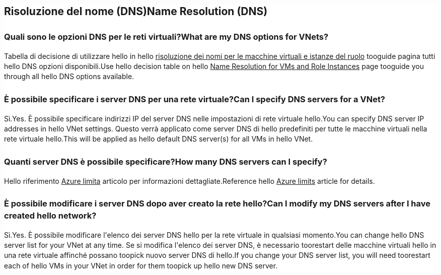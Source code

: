 ## <a name="name-resolution-dns"></a><span data-ttu-id="ba1c0-201">Risoluzione del nome (DNS)</span><span class="sxs-lookup"><span data-stu-id="ba1c0-201">Name Resolution (DNS)</span></span>

### <a name="what-are-my-dns-options-for-vnets"></a><span data-ttu-id="ba1c0-202">Quali sono le opzioni DNS per le reti virtuali?</span><span class="sxs-lookup"><span data-stu-id="ba1c0-202">What are my DNS options for VNets?</span></span>
<span data-ttu-id="ba1c0-203">Tabella di decisione di utilizzare hello in hello [risoluzione dei nomi per le macchine virtuali e istanze del ruolo](virtual-networks-name-resolution-for-vms-and-role-instances.md) tooguide pagina tutti hello DNS opzioni disponibili.</span><span class="sxs-lookup"><span data-stu-id="ba1c0-203">Use hello decision table on hello [Name Resolution for VMs and Role Instances](virtual-networks-name-resolution-for-vms-and-role-instances.md) page tooguide you through all hello DNS options available.</span></span>

### <a name="can-i-specify-dns-servers-for-a-vnet"></a><span data-ttu-id="ba1c0-204">È possibile specificare i server DNS per una rete virtuale?</span><span class="sxs-lookup"><span data-stu-id="ba1c0-204">Can I specify DNS servers for a VNet?</span></span>
<span data-ttu-id="ba1c0-205">Sì.</span><span class="sxs-lookup"><span data-stu-id="ba1c0-205">Yes.</span></span> <span data-ttu-id="ba1c0-206">È possibile specificare indirizzi IP del server DNS nelle impostazioni di rete virtuale hello.</span><span class="sxs-lookup"><span data-stu-id="ba1c0-206">You can specify DNS server IP addresses in hello VNet settings.</span></span> <span data-ttu-id="ba1c0-207">Questo verrà applicato come server DNS di hello predefiniti per tutte le macchine virtuali nella rete virtuale hello.</span><span class="sxs-lookup"><span data-stu-id="ba1c0-207">This will be applied as hello default DNS server(s) for all VMs in hello VNet.</span></span>

### <a name="how-many-dns-servers-can-i-specify"></a><span data-ttu-id="ba1c0-208">Quanti server DNS è possibile specificare?</span><span class="sxs-lookup"><span data-stu-id="ba1c0-208">How many DNS servers can I specify?</span></span>
<span data-ttu-id="ba1c0-209">Hello riferimento [Azure limita](../azure-subscription-service-limits.md#networking-limits) articolo per informazioni dettagliate.</span><span class="sxs-lookup"><span data-stu-id="ba1c0-209">Reference hello [Azure limits](../azure-subscription-service-limits.md#networking-limits) article for details.</span></span>

### <a name="can-i-modify-my-dns-servers-after-i-have-created-hello-network"></a><span data-ttu-id="ba1c0-210">È possibile modificare i server DNS dopo aver creato la rete hello?</span><span class="sxs-lookup"><span data-stu-id="ba1c0-210">Can I modify my DNS servers after I have created hello network?</span></span>
<span data-ttu-id="ba1c0-211">Sì.</span><span class="sxs-lookup"><span data-stu-id="ba1c0-211">Yes.</span></span> <span data-ttu-id="ba1c0-212">È possibile modificare l'elenco dei server DNS hello per la rete virtuale in qualsiasi momento.</span><span class="sxs-lookup"><span data-stu-id="ba1c0-212">You can change hello DNS server list for your VNet at any time.</span></span> <span data-ttu-id="ba1c0-213">Se si modifica l'elenco dei server DNS, è necessario toorestart delle macchine virtuali hello in una rete virtuale affinché possano toopick nuovo server DNS di hello.</span><span class="sxs-lookup"><span data-stu-id="ba1c0-213">If you change your DNS server list, you will need toorestart each of hello VMs in your VNet in order for them toopick up hello new DNS server.</span></span>
